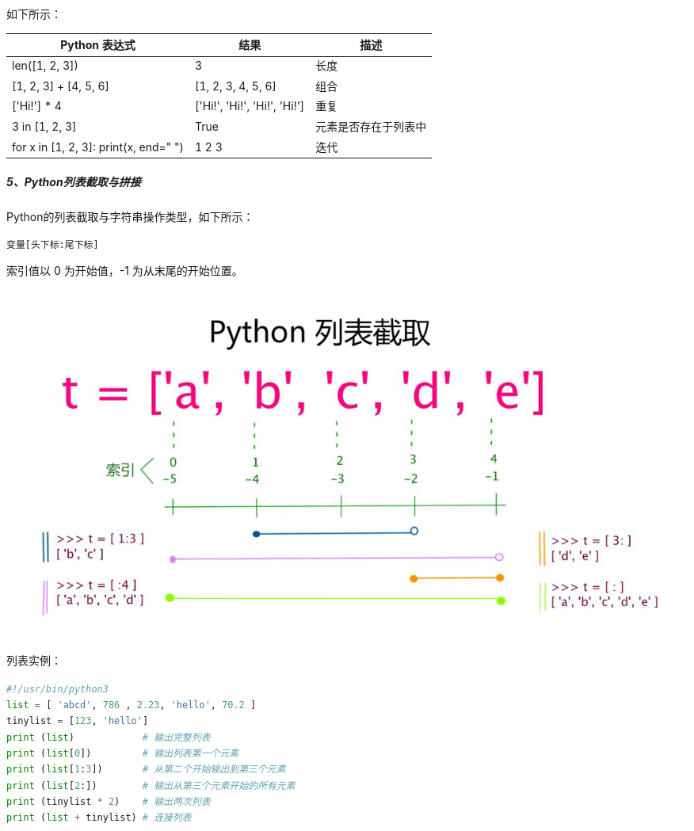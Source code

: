 如下所示：

| Python 表达式                         | 结果                         | 描述                 |
| ------------------------------------- | ---------------------------- | -------------------- |
| len([1, 2, 3])                        | 3                            | 长度                 |
| [1, 2, 3] + [4, 5, 6]                 | [1, 2, 3, 4, 5, 6]           | 组合                 |
| ['Hi!'] * 4                           | ['Hi!', 'Hi!', 'Hi!', 'Hi!'] | 重复                 |
| 3 in [1, 2, 3]                        | True                         | 元素是否存在于列表中 |
| for x in [1, 2, 3]: print(x, end=" ") | 1 2 3                        | 迭代                 |

##### 5、Python列表截取与拼接

Python的列表截取与字符串操作类型，如下所示：

```
变量[头下标:尾下标]
```

索引值以 0 为开始值，-1 为从末尾的开始位置。

![img](assets/list_slicing1.png)列表实例：

```python
#!/usr/bin/python3  
list = [ 'abcd', 786 , 2.23, 'hello', 70.2 ] 
tinylist = [123, 'hello']   
print (list)            # 输出完整列表 
print (list[0])         # 输出列表第一个元素 
print (list[1:3])       # 从第二个开始输出到第三个元素 
print (list[2:])        # 输出从第三个元素开始的所有元素 
print (tinylist * 2)    # 输出两次列表 
print (list + tinylist) # 连接列表
```
